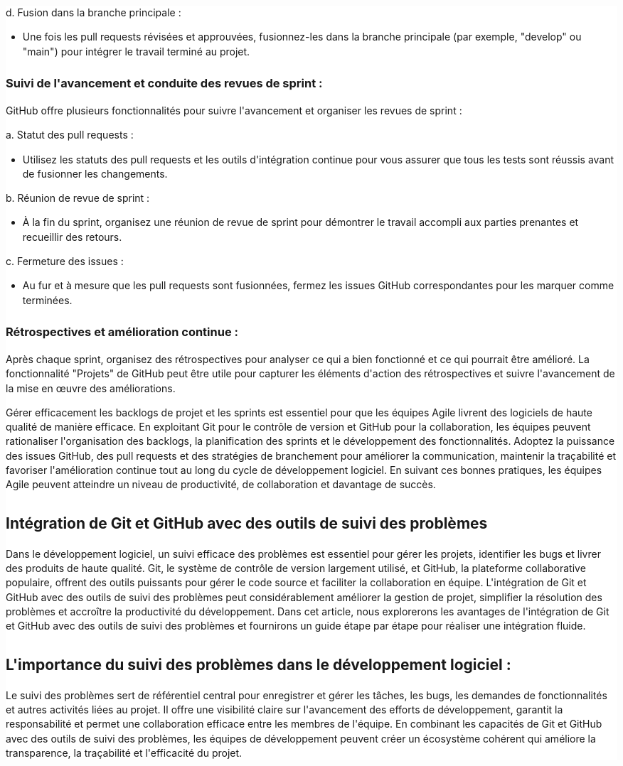 d. Fusion dans la branche principale :

- Une fois les pull requests révisées et approuvées, fusionnez-les dans la branche principale (par exemple, "develop" ou "main") pour intégrer le travail terminé au projet.

### Suivi de l'avancement et conduite des revues de sprint :
GitHub offre plusieurs fonctionnalités pour suivre l'avancement et organiser les revues de sprint :

a. Statut des pull requests :

- Utilisez les statuts des pull requests et les outils d'intégration continue pour vous assurer que tous les tests sont réussis avant de fusionner les changements.

b. Réunion de revue de sprint :

- À la fin du sprint, organisez une réunion de revue de sprint pour démontrer le travail accompli aux parties prenantes et recueillir des retours.

c. Fermeture des issues :

- Au fur et à mesure que les pull requests sont fusionnées, fermez les issues GitHub correspondantes pour les marquer comme terminées.

### Rétrospectives et amélioration continue :
Après chaque sprint, organisez des rétrospectives pour analyser ce qui a bien fonctionné et ce qui pourrait être amélioré. La fonctionnalité "Projets" de GitHub peut être utile pour capturer les éléments d'action des rétrospectives et suivre l'avancement de la mise en œuvre des améliorations.

Gérer efficacement les backlogs de projet et les sprints est essentiel pour que les équipes Agile livrent des logiciels de haute qualité de manière efficace. En exploitant Git pour le contrôle de version et GitHub pour la collaboration, les équipes peuvent rationaliser l'organisation des backlogs, la planification des sprints et le développement des fonctionnalités. Adoptez la puissance des issues GitHub, des pull requests et des stratégies de branchement pour améliorer la communication, maintenir la traçabilité et favoriser l'amélioration continue tout au long du cycle de développement logiciel. En suivant ces bonnes pratiques, les équipes Agile peuvent atteindre un niveau de productivité, de collaboration et davantage de succès.


## Intégration de Git et GitHub avec des outils de suivi des problèmes

Dans le développement logiciel, un suivi efficace des problèmes est essentiel pour gérer les projets, identifier les bugs et livrer des produits de haute qualité. Git, le système de contrôle de version largement utilisé, et GitHub, la plateforme collaborative populaire, offrent des outils puissants pour gérer le code source et faciliter la collaboration en équipe. L'intégration de Git et GitHub avec des outils de suivi des problèmes peut considérablement améliorer la gestion de projet, simplifier la résolution des problèmes et accroître la productivité du développement. Dans cet article, nous explorerons les avantages de l'intégration de Git et GitHub avec des outils de suivi des problèmes et fournirons un guide étape par étape pour réaliser une intégration fluide.

## L'importance du suivi des problèmes dans le développement logiciel :
Le suivi des problèmes sert de référentiel central pour enregistrer et gérer les tâches, les bugs, les demandes de fonctionnalités et autres activités liées au projet. Il offre une visibilité claire sur l'avancement des efforts de développement, garantit la responsabilité et permet une collaboration efficace entre les membres de l'équipe. En combinant les capacités de Git et GitHub avec des outils de suivi des problèmes, les équipes de développement peuvent créer un écosystème cohérent qui améliore la transparence, la traçabilité et l'efficacité du projet.
